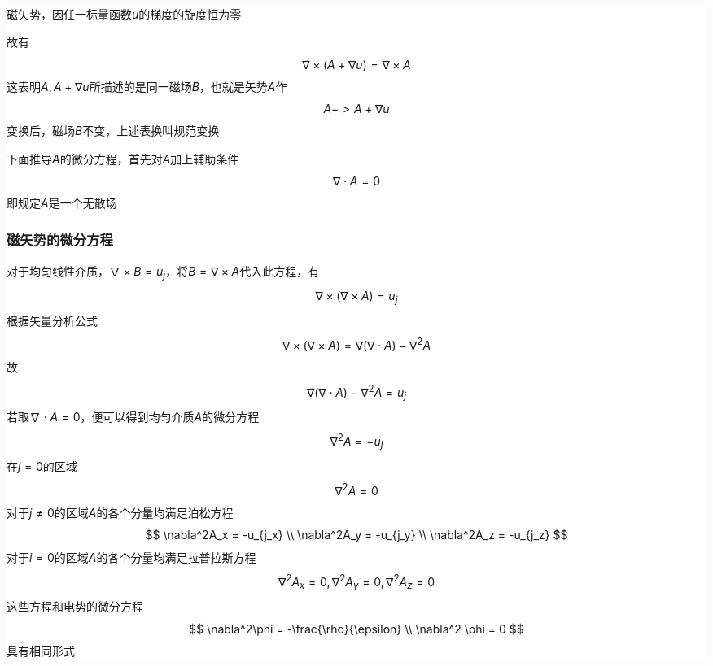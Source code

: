 磁矢势，因任一标量函数$u$的梯度的旋度恒为零

故有
$$
\nabla \times (A + \nabla u) = \nabla \times A
$$
这表明$A,A+\nabla u$所描述的是同一磁场$B$，也就是矢势$A$作
$$
A->A + \nabla u
$$
变换后，磁场$B$不变，上述表换叫规范变换

下面推导$A$的微分方程，首先对$A$加上辅助条件
$$
\nabla \cdot A = 0
$$
即规定$A$是一个无散场



### 磁矢势的微分方程

对于均匀线性介质，$\nabla \times B = u_j$，将$B = \nabla \times A$代入此方程，有
$$
\nabla \times (\nabla \times A) = u_j
$$
根据矢量分析公式
$$
\nabla \times (\nabla \times A) = \nabla(\nabla\cdot A) - \nabla^2A
$$
故
$$
\nabla (\nabla\cdot A) - \nabla^2A = u_j
$$
若取$\nabla \cdot A = 0$，便可以得到均匀介质$A$的微分方程
$$
\nabla^2 A = -u_j
$$
在$j=0$的区域
$$
\nabla^2A = 0
$$
对于$j\neq0$的区域$A$的各个分量均满足泊松方程
$$
\nabla^2A_x = -u_{j_x} \\
\nabla^2A_y = -u_{j_y} \\
\nabla^2A_z = -u_{j_z}
$$
对于$i=0$的区域$A$的各个分量均满足拉普拉斯方程
$$
\nabla^2A_x = 0, \nabla^2A_y = 0, \nabla^2A_z=0
$$
这些方程和电势的微分方程
$$
\nabla^2\phi = -\frac{\rho}{\epsilon} \\
\nabla^2 \phi = 0
$$
具有相同形式
